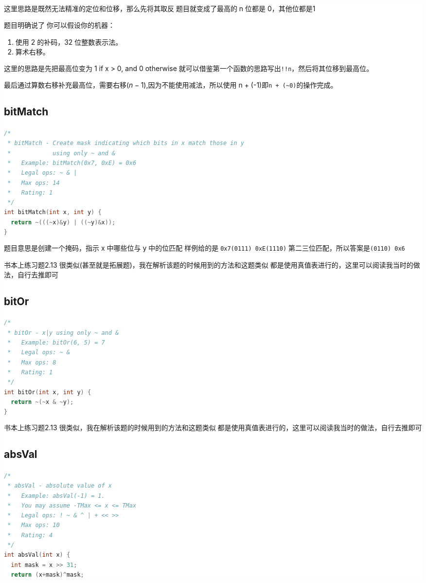 这里思路是既然无法精准的定位和位移，那么先将其取反
题目就变成了最高的 n 位都是 0，其他位都是1

题目明确说了
你可以假设你的机器：
1. 使用 2 的补码，32 位整数表示法。
2. 算术右移。

这里的思路是先把最高位变为 1 if x > 0, and 0 otherwise
就可以借鉴第一个函数的思路写出``!!n``，然后将其位移到最高位。

最后通过算数右移补充最高位，需要右移$(n-1)$,因为不能使用减法，所以使用 n + (-1)即``n + (~0)``的操作完成。

## bitMatch
```c
/* 
 * bitMatch - Create mask indicating which bits in x match those in y
 *            using only ~ and & 
 *   Example: bitMatch(0x7, 0xE) = 0x6
 *   Legal ops: ~ & |
 *   Max ops: 14
 *   Rating: 1
 */
int bitMatch(int x, int y) {
  return ~(((~x)&y) | ((~y)&x));
}
```
题目意思是创建一个掩码，指示 x 中哪些位与 y 中的位匹配
样例给的是
``0x7(0111) 0xE(1110)``
第二三位匹配，所以答案是``(0110) 0x6``

书本上练习题2.13 很类似(甚至就是拓展题)，我在解析该题的时候用到的方法和这题类似
都是使用真值表进行的，这里可以阅读我当时的做法，自行去推即可


## bitOr
```c
/* 
 * bitOr - x|y using only ~ and & 
 *   Example: bitOr(6, 5) = 7
 *   Legal ops: ~ &
 *   Max ops: 8
 *   Rating: 1
 */
int bitOr(int x, int y) {
  return ~(~x & ~y);
}
```
书本上练习题2.13 很类似，我在解析该题的时候用到的方法和这题类似
都是使用真值表进行的，这里可以阅读我当时的做法，自行去推即可

## absVal
```c
/* 
 * absVal - absolute value of x
 *   Example: absVal(-1) = 1.
 *   You may assume -TMax <= x <= TMax
 *   Legal ops: ! ~ & ^ | + << >>
 *   Max ops: 10
 *   Rating: 4
 */
int absVal(int x) {
  int mask = x >> 31;
  return (x+mask)^mask;
```